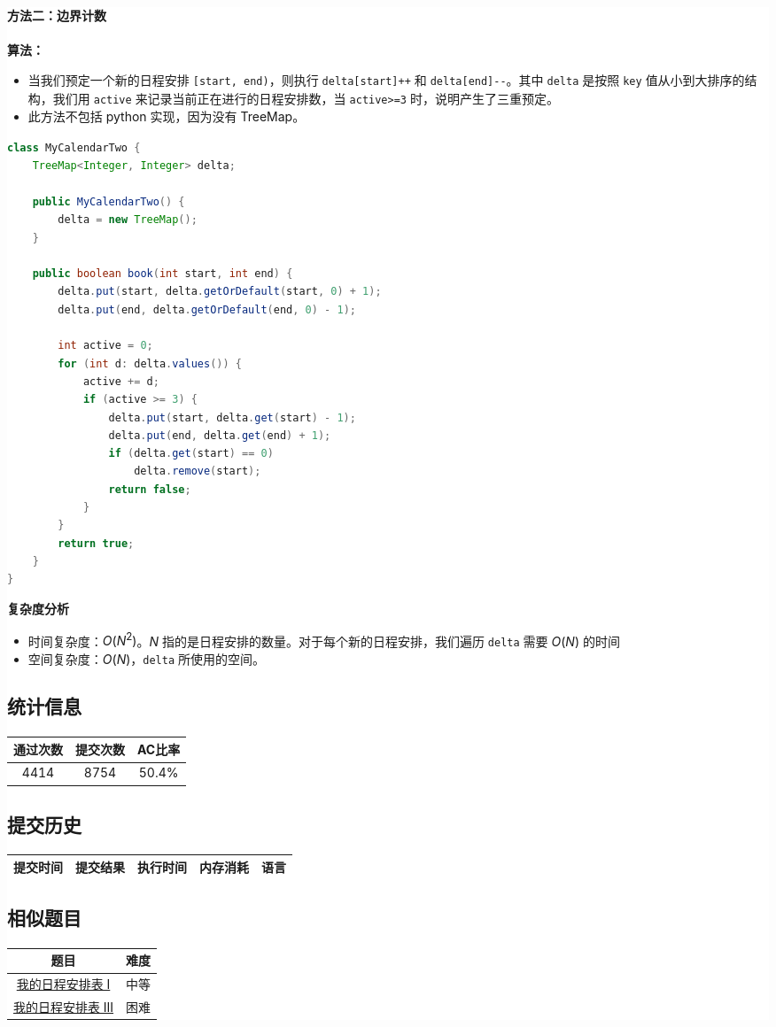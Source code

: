 
####  方法二：边界计数
**算法：**
- 当我们预定一个新的日程安排 `[start, end)`，则执行 `delta[start]++` 和 `delta[end]--`。其中 `delta` 是按照 `key` 值从小到大排序的结构，我们用 `active` 来记录当前正在进行的日程安排数，当 `active>=3` 时，说明产生了三重预定。
- 此方法不包括 python 实现，因为没有 TreeMap。
```Java [ ]
class MyCalendarTwo {
    TreeMap<Integer, Integer> delta;

    public MyCalendarTwo() {
        delta = new TreeMap();
    }

    public boolean book(int start, int end) {
        delta.put(start, delta.getOrDefault(start, 0) + 1);
        delta.put(end, delta.getOrDefault(end, 0) - 1);

        int active = 0;
        for (int d: delta.values()) {
            active += d;
            if (active >= 3) {
                delta.put(start, delta.get(start) - 1);
                delta.put(end, delta.get(end) + 1);
                if (delta.get(start) == 0)
                    delta.remove(start);
                return false;
            }
        }
        return true;
    }
}
```

**复杂度分析**

* 时间复杂度：$O(N^2)$。$N$ 指的是日程安排的数量。对于每个新的日程安排，我们遍历 `delta` 需要 $O(N)$ 的时间
* 空间复杂度：$O(N)$，`delta` 所使用的空间。

## 统计信息
| 通过次数 | 提交次数 | AC比率 |
| :------: | :------: | :------: |
|    4414    |    8754    |   50.4%   |

## 提交历史
| 提交时间 | 提交结果 | 执行时间 |  内存消耗  | 语言 |
| :------: | :------: | :------: | :--------: | :--------: |


## 相似题目
|                             题目                             | 难度 |
| :----------------------------------------------------------: | :---------: |
| [我的日程安排表 I](https://leetcode-cn.com/problems/my-calendar-i/) | 中等|
| [我的日程安排表 III](https://leetcode-cn.com/problems/my-calendar-iii/) | 困难|
